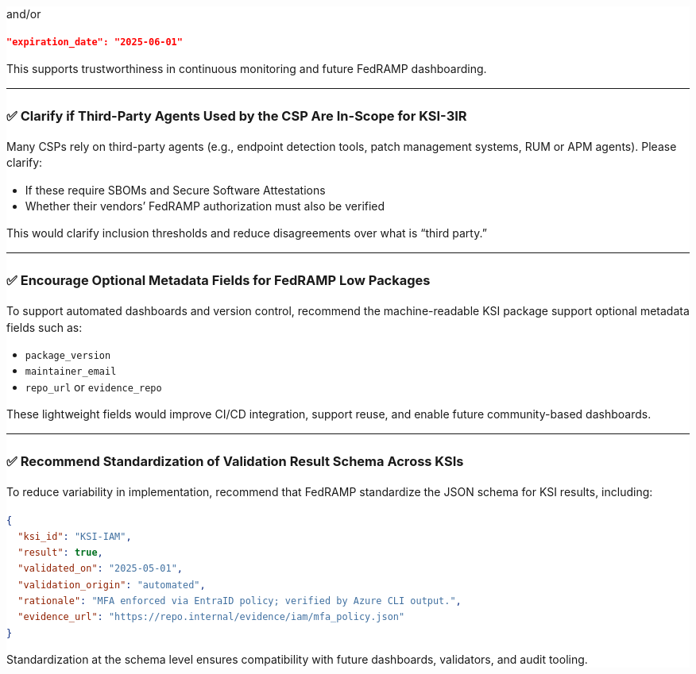 and/or

```json
"expiration_date": "2025-06-01"
```

This supports trustworthiness in continuous monitoring and future FedRAMP dashboarding.

---

### ✅ Clarify if Third-Party Agents Used by the CSP Are In-Scope for KSI-3IR

Many CSPs rely on third-party agents (e.g., endpoint detection tools, patch management systems, RUM or APM agents). Please clarify:

- If these require SBOMs and Secure Software Attestations
- Whether their vendors’ FedRAMP authorization must also be verified

This would clarify inclusion thresholds and reduce disagreements over what is “third party.”

---

### ✅ Encourage Optional Metadata Fields for FedRAMP Low Packages

To support automated dashboards and version control, recommend the machine-readable KSI package support optional metadata fields such as:

- `package_version`
- `maintainer_email`
- `repo_url` or `evidence_repo`

These lightweight fields would improve CI/CD integration, support reuse, and enable future community-based dashboards.

---

### ✅ Recommend Standardization of Validation Result Schema Across KSIs

To reduce variability in implementation, recommend that FedRAMP standardize the JSON schema for KSI results, including:

```json
{
  "ksi_id": "KSI-IAM",
  "result": true,
  "validated_on": "2025-05-01",
  "validation_origin": "automated",
  "rationale": "MFA enforced via EntraID policy; verified by Azure CLI output.",
  "evidence_url": "https://repo.internal/evidence/iam/mfa_policy.json"
}
```

Standardization at the schema level ensures compatibility with future dashboards, validators, and audit tooling.
